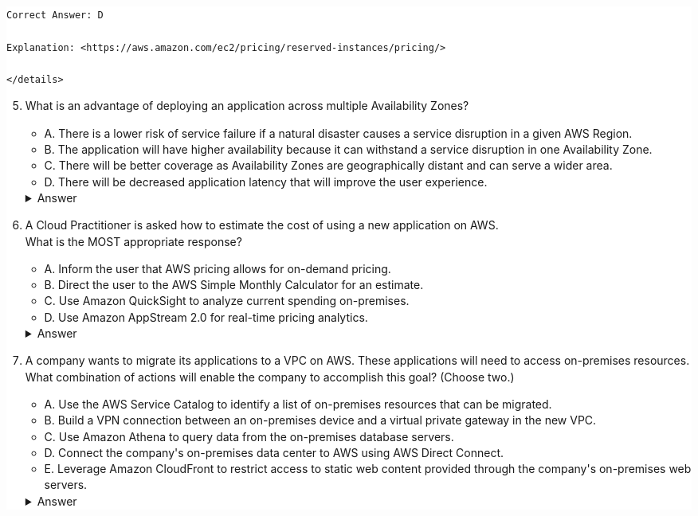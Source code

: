     Correct Answer: D

    Explanation: <https://aws.amazon.com/ec2/pricing/reserved-instances/pricing/>

    </details>

5. What is an advantage of deploying an application across multiple Availability Zones?
    - A. There is a lower risk of service failure if a natural disaster causes a service disruption in a given AWS Region.
    - B. The application will have higher availability because it can withstand a service disruption in one Availability Zone.
    - C. There will be better coverage as Availability Zones are geographically distant and can serve a wider area.
    - D. There will be decreased application latency that will improve the user experience.

    <details markdown=1><summary markdown="span">Answer</summary>

    Correct Answer: B

    Explanation: <https://docs.aws.amazon.com/AWSEC2/latest/UserGuide/using-regions-availability-zones.html>

    </details>

6. A Cloud Practitioner is asked how to estimate the cost of using a new application on AWS. <br/> What is the MOST appropriate response?
    - A. Inform the user that AWS pricing allows for on-demand pricing.
    - B. Direct the user to the AWS Simple Monthly Calculator for an estimate.
    - C. Use Amazon QuickSight to analyze current spending on-premises.
    - D. Use Amazon AppStream 2.0 for real-time pricing analytics.

    <details markdown=1><summary markdown="span">Answer</summary>

    Correct Answer: B

    Explanation: <https://aws.amazon.com/premiumsupport/knowledge-center/estimating-aws-resource-costs/>

    </details>

7. A company wants to migrate its applications to a VPC on AWS. These applications will need to access on-premises resources. <br/> What combination of actions will enable the company to accomplish this goal? (Choose two.)
    - A. Use the AWS Service Catalog to identify a list of on-premises resources that can be migrated.
    - B. Build a VPN connection between an on-premises device and a virtual private gateway in the new VPC.
    - C. Use Amazon Athena to query data from the on-premises database servers.
    - D. Connect the company's on-premises data center to AWS using AWS Direct Connect.
    - E. Leverage Amazon CloudFront to restrict access to static web content provided through the company's on-premises web servers.

    <details markdown=1><summary markdown="span">Answer</summary>

    Correct Answer: BD

    Explanation: <https://aws.amazon.com/blogs/apn/amazon-vpc-for-on-premises-network-engineers-part-one/>

    </details>
